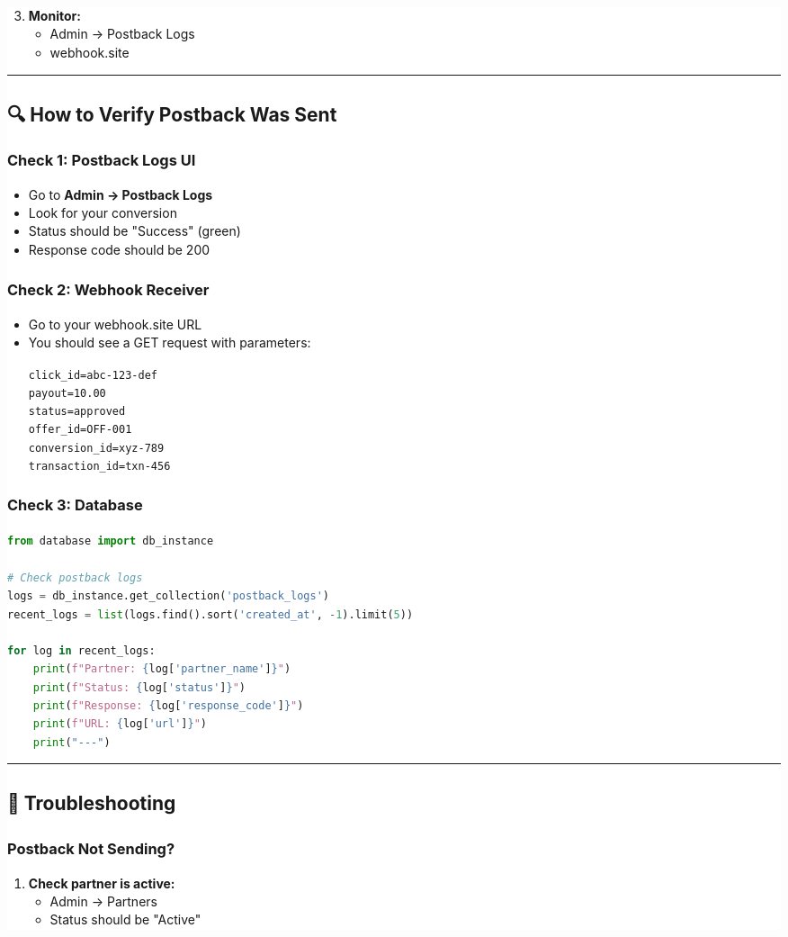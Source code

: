 3. **Monitor:**
   - Admin → Postback Logs
   - webhook.site

---

## 🔍 How to Verify Postback Was Sent

### Check 1: Postback Logs UI
- Go to **Admin → Postback Logs**
- Look for your conversion
- Status should be "Success" (green)
- Response code should be 200

### Check 2: Webhook Receiver
- Go to your webhook.site URL
- You should see a GET request with parameters:
  ```
  click_id=abc-123-def
  payout=10.00
  status=approved
  offer_id=OFF-001
  conversion_id=xyz-789
  transaction_id=txn-456
  ```

### Check 3: Database
```python
from database import db_instance

# Check postback logs
logs = db_instance.get_collection('postback_logs')
recent_logs = list(logs.find().sort('created_at', -1).limit(5))

for log in recent_logs:
    print(f"Partner: {log['partner_name']}")
    print(f"Status: {log['status']}")
    print(f"Response: {log['response_code']}")
    print(f"URL: {log['url']}")
    print("---")
```

---

## 🐛 Troubleshooting

### Postback Not Sending?

1. **Check partner is active:**
   - Admin → Partners
   - Status should be "Active"
